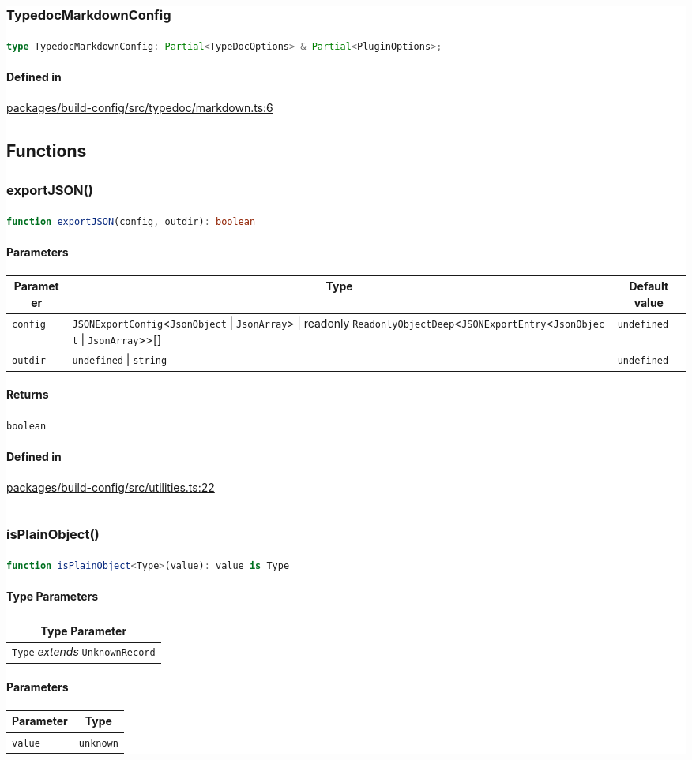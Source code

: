 
### TypedocMarkdownConfig

```ts
type TypedocMarkdownConfig: Partial<TypeDocOptions> & Partial<PluginOptions>;
```

#### Defined in

[packages/build-config/src/typedoc/markdown.ts:6](https://github.com/gbtunney/snailicide-monorepo/blob/master/packages/build-config/src/typedoc/markdown.ts#L6)

## Functions

### exportJSON()

```ts
function exportJSON(config, outdir): boolean
```

#### Parameters

| Parameter | Type | Default value |
| --- | --- | --- |
| `config` | `JSONExportConfig`\<`JsonObject` \| `JsonArray`\> \| readonly `ReadonlyObjectDeep`\<`JSONExportEntry`\<`JsonObject` \| `JsonArray`\>\>[] | `undefined` |
| `outdir` | `undefined` \| `string` | `undefined` |

#### Returns

`boolean`

#### Defined in

[packages/build-config/src/utilities.ts:22](https://github.com/gbtunney/snailicide-monorepo/blob/master/packages/build-config/src/utilities.ts#L22)

---

### isPlainObject()

```ts
function isPlainObject<Type>(value): value is Type
```

#### Type Parameters

| Type Parameter                   |
| -------------------------------- |
| `Type` _extends_ `UnknownRecord` |

#### Parameters

| Parameter | Type      |
| --------- | --------- |
| `value`   | `unknown` |
